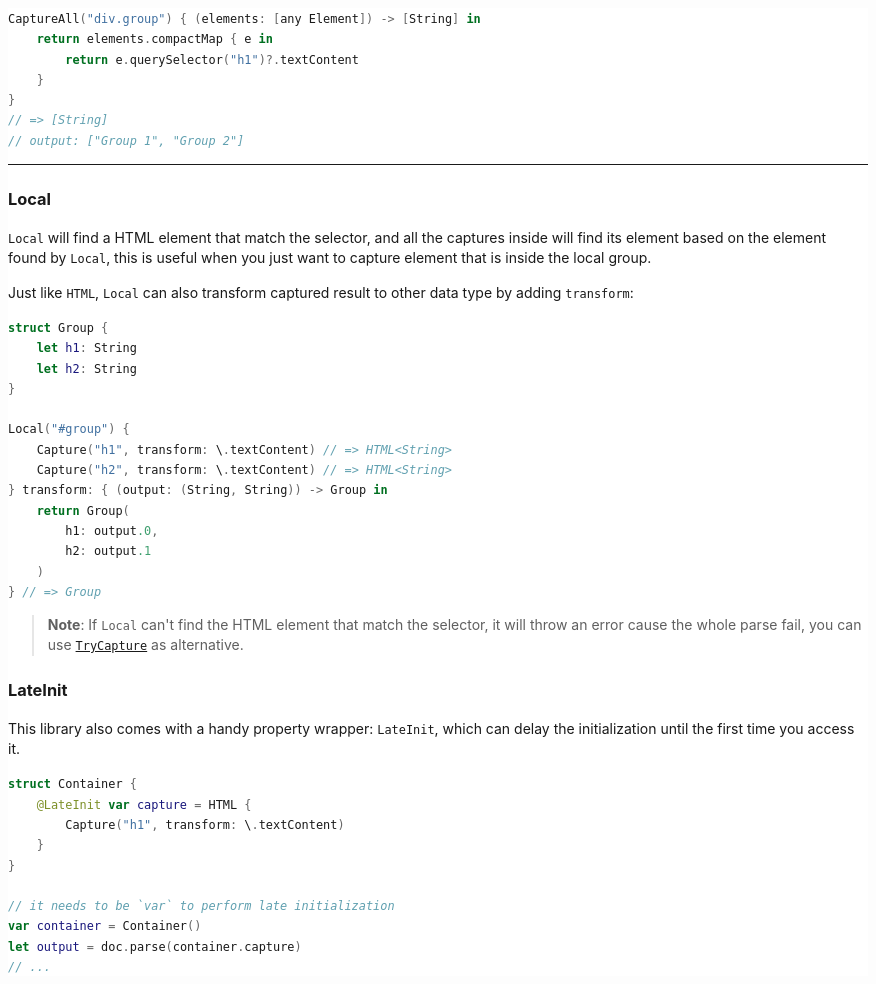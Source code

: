 ```swift
CaptureAll("div.group") { (elements: [any Element]) -> [String] in
    return elements.compactMap { e in
        return e.querySelector("h1")?.textContent
    }
}
// => [String]
// output: ["Group 1", "Group 2"]
```

---

### Local

`Local` will find a HTML element that match the selector, and all the captures inside will find its element based on the element found by `Local`, this is useful when you just want to capture element that is inside the local group.

Just like `HTML`, `Local` can also transform captured result to other data type by adding `transform`:

```swift
struct Group {
    let h1: String
    let h2: String
}

Local("#group") {
    Capture("h1", transform: \.textContent) // => HTML<String>
    Capture("h2", transform: \.textContent) // => HTML<String>
} transform: { (output: (String, String)) -> Group in
    return Group(
        h1: output.0,
        h2: output.1
    )
} // => Group
```

> **Note**: If `Local` can't find the HTML element that match the selector, it will throw an error cause the whole parse fail, you can use [`TryCapture`](#trycapture) as alternative.

### LateInit

This library also comes with a handy property wrapper: `LateInit`, which can delay the initialization until the first time you access it.

```swift
struct Container {
    @LateInit var capture = HTML {
        Capture("h1", transform: \.textContent)
    }
}

// it needs to be `var` to perform late initialization
var container = Container()
let output = doc.parse(container.capture)
// ...
```
